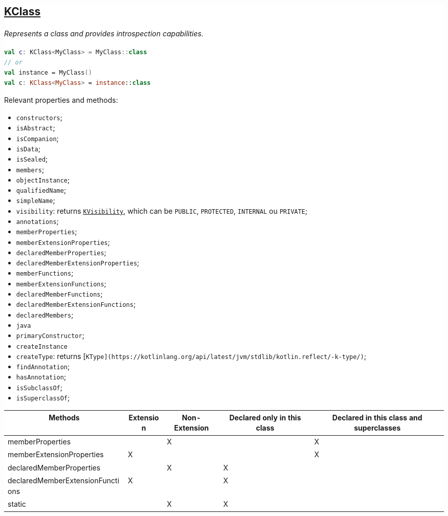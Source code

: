 
## [KClass](https://kotlinlang.org/api/latest/jvm/stdlib/kotlin.reflect/-k-class/)

_Represents a class and provides introspection capabilities._

```kotlin
val c: KClass<MyClass> = MyClass::class
// or
val instance = MyClass()
val c: KClass<MyClass> = instance::class
```

Relevant properties and methods:

* `constructors`;
* `isAbstract`;
* `isCompanion`;
* `isData`;
* `isSealed`;
* `members`;
* `objectInstance`;
* `qualifiedName`;
* `simpleName`;
* `visibility`: returns [`KVisibility`](https://kotlinlang.org/api/latest/jvm/stdlib/kotlin.reflect/-k-visibility/), which can be `PUBLIC`, `PROTECTED`, `INTERNAL` ou `PRIVATE`;
* `annotations`;
* `memberProperties`;
* `memberExtensionProperties`;
* `declaredMemberProperties`;
* `declaredMemberExtensionProperties`;
* `memberFunctions`;
* `memberExtensionFunctions`;
* `declaredMemberFunctions`;
* `declaredMemberExtensionFunctions`;
* `declaredMembers`;
* `java`
* `primaryConstructor`;
* `createInstance`
* `createType`: returns [`KType](https://kotlinlang.org/api/latest/jvm/stdlib/kotlin.reflect/-k-type/)`;
* `findAnnotation`;
* `hasAnnotation`;
* `isSubclassOf`;
* `isSuperclassOf`;

| Methods                          | Extension | Non-Extension | Declared only in this class | Declared in this class and superclasses |
| -------------------------------- | --------- | ------------- | --------------------------- | --------------------------------------- |
| memberProperties                 |           | X             |                             | X                                       |
| memberExtensionProperties        | X         |               |                             | X                                       |
| declaredMemberProperties         |           | X             | X                           |                                         |
| declaredMemberExtensionFunctions | X         |               | X                           |                                         |
| static                           |           | X             | X                           |                                         |

